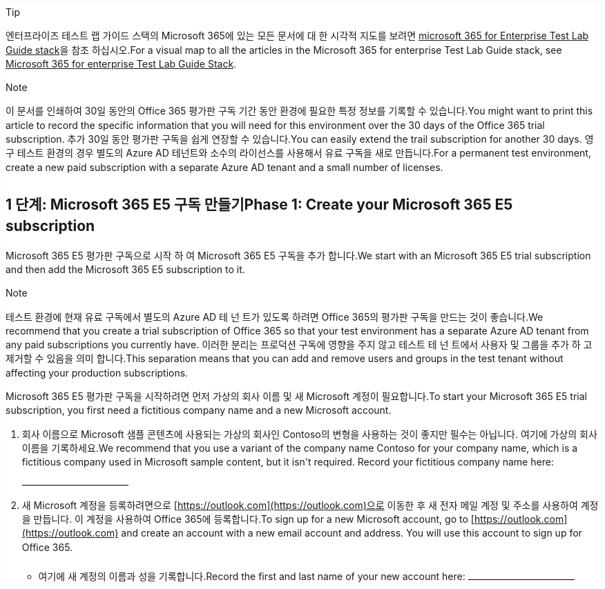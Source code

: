 > [!TIP]
> <span data-ttu-id="2510d-115">엔터프라이즈 테스트 랩 가이드 스택의 Microsoft 365에 있는 모든 문서에 대 한 시각적 지도를 보려면 [microsoft 365 for Enterprise Test Lab Guide stack](../downloads/Microsoft365EnterpriseTLGStack.pdf)을 참조 하십시오.</span><span class="sxs-lookup"><span data-stu-id="2510d-115">For a visual map to all the articles in the Microsoft 365 for enterprise Test Lab Guide stack, see [Microsoft 365 for enterprise Test Lab Guide Stack](../downloads/Microsoft365EnterpriseTLGStack.pdf).</span></span>

>[!NOTE]
><span data-ttu-id="2510d-116">이 문서를 인쇄하여 30일 동안의 Office 365 평가판 구독 기간 동안 환경에 필요한 특정 정보를 기록할 수 있습니다.</span><span class="sxs-lookup"><span data-stu-id="2510d-116">You might want to print this article to record the specific information that you will need for this environment over the 30 days of the Office 365 trial subscription.</span></span> <span data-ttu-id="2510d-117">추가 30일 동안 평가판 구독을 쉽게 연장할 수 있습니다.</span><span class="sxs-lookup"><span data-stu-id="2510d-117">You can easily extend the trail subscription for another 30 days.</span></span> <span data-ttu-id="2510d-118">영구 테스트 환경의 경우 별도의 Azure AD 테넌트와 소수의 라이선스를 사용해서 유료 구독을 새로 만듭니다.</span><span class="sxs-lookup"><span data-stu-id="2510d-118">For a permanent test environment, create a new paid subscription with a separate Azure AD tenant and a small number of licenses.</span></span>

## <a name="phase-1-create-your-microsoft-365-e5-subscription"></a><span data-ttu-id="2510d-119">1 단계: Microsoft 365 E5 구독 만들기</span><span class="sxs-lookup"><span data-stu-id="2510d-119">Phase 1: Create your Microsoft 365 E5 subscription</span></span>

<span data-ttu-id="2510d-120">Microsoft 365 E5 평가판 구독으로 시작 하 여 Microsoft 365 E5 구독을 추가 합니다.</span><span class="sxs-lookup"><span data-stu-id="2510d-120">We start with an Microsoft 365 E5 trial subscription and then add the Microsoft 365 E5 subscription to it.</span></span>

>[!NOTE]
><span data-ttu-id="2510d-121">테스트 환경에 현재 유료 구독에서 별도의 Azure AD 테 넌 트가 있도록 하려면 Office 365의 평가판 구독을 만드는 것이 좋습니다.</span><span class="sxs-lookup"><span data-stu-id="2510d-121">We recommend that you create a trial subscription of Office 365 so that your test environment has a separate Azure AD tenant from any paid subscriptions you currently have.</span></span> <span data-ttu-id="2510d-122">이러한 분리는 프로덕션 구독에 영향을 주지 않고 테스트 테 넌 트에서 사용자 및 그룹을 추가 하 고 제거할 수 있음을 의미 합니다.</span><span class="sxs-lookup"><span data-stu-id="2510d-122">This separation means that you can add and remove users and groups in the test tenant without affecting your production subscriptions.</span></span>

<span data-ttu-id="2510d-123">Microsoft 365 E5 평가판 구독을 시작하려면 먼저 가상의 회사 이름 및 새 Microsoft 계정이 필요합니다.</span><span class="sxs-lookup"><span data-stu-id="2510d-123">To start your Microsoft 365 E5 trial subscription, you first need a fictitious company name and a new Microsoft account.</span></span>
  
1. <span data-ttu-id="2510d-p103">회사 이름으로 Microsoft 샘플 콘텐츠에 사용되는 가상의 회사인 Contoso의 변형을 사용하는 것이 좋지만 필수는 아닙니다. 여기에 가상의 회사 이름을 기록하세요.</span><span class="sxs-lookup"><span data-stu-id="2510d-p103">We recommend that you use a variant of the company name Contoso for your company name, which is a fictitious company used in Microsoft sample content, but it isn't required. Record your fictitious company name here:</span></span> ![선](../media/Common-Images/TableLine.png)
    
2. <span data-ttu-id="2510d-p104">새 Microsoft 계정을 등록하려면으로 [https://outlook.com](https://outlook.com)으로 이동한 후 새 전자 메일 계정 및 주소를 사용하여 계정을 만듭니다. 이 계정을 사용하여 Office 365에 등록합니다.</span><span class="sxs-lookup"><span data-stu-id="2510d-p104">To sign up for a new Microsoft account, go to [https://outlook.com](https://outlook.com) and create an account with a new email account and address. You will use this account to sign up for Office 365.</span></span>
    
    - <span data-ttu-id="2510d-129">여기에 새 계정의 이름과 성을 기록합니다.</span><span class="sxs-lookup"><span data-stu-id="2510d-129">Record the first and last name of your new account here:</span></span> ![선](../media/Common-Images/TableLine.png)
    